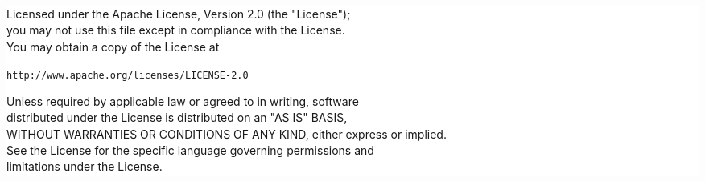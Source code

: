 Licensed under the Apache License, Version 2.0 (the "License");  
you may not use this file except in compliance with the License.  
You may obtain a copy of the License at

    http://www.apache.org/licenses/LICENSE-2.0

Unless required by applicable law or agreed to in writing, software  
distributed under the License is distributed on an "AS IS" BASIS,  
WITHOUT WARRANTIES OR CONDITIONS OF ANY KIND, either express or implied.  
See the License for the specific language governing permissions and  
limitations under the License.
